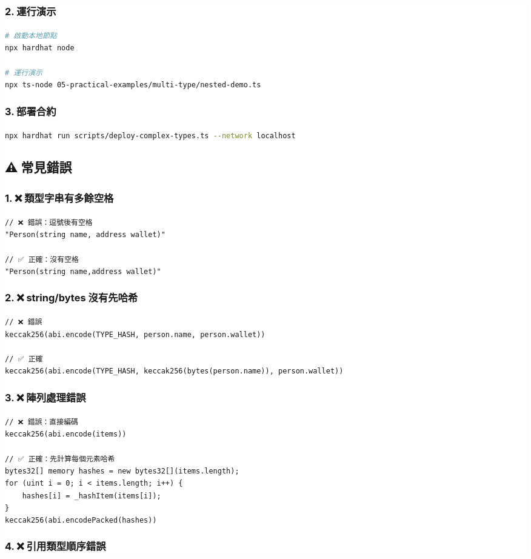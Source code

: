 ### 2. 運行演示

```bash
# 啟動本地節點
npx hardhat node

# 運行演示
npx ts-node 05-practical-examples/multi-type/nested-demo.ts
```

### 3. 部署合約

```bash
npx hardhat run scripts/deploy-complex-types.ts --network localhost
```

## ⚠️ 常見錯誤

### 1. ❌ 類型字串有多餘空格

```
// ❌ 錯誤：逗號後有空格
"Person(string name, address wallet)"

// ✅ 正確：沒有空格
"Person(string name,address wallet)"
```

### 2. ❌ string/bytes 沒有先哈希

```solidity
// ❌ 錯誤
keccak256(abi.encode(TYPE_HASH, person.name, person.wallet))

// ✅ 正確
keccak256(abi.encode(TYPE_HASH, keccak256(bytes(person.name)), person.wallet))
```

### 3. ❌ 陣列處理錯誤

```solidity
// ❌ 錯誤：直接編碼
keccak256(abi.encode(items))

// ✅ 正確：先計算每個元素哈希
bytes32[] memory hashes = new bytes32[](items.length);
for (uint i = 0; i < items.length; i++) {
    hashes[i] = _hashItem(items[i]);
}
keccak256(abi.encodePacked(hashes))
```

### 4. ❌ 引用類型順序錯誤
